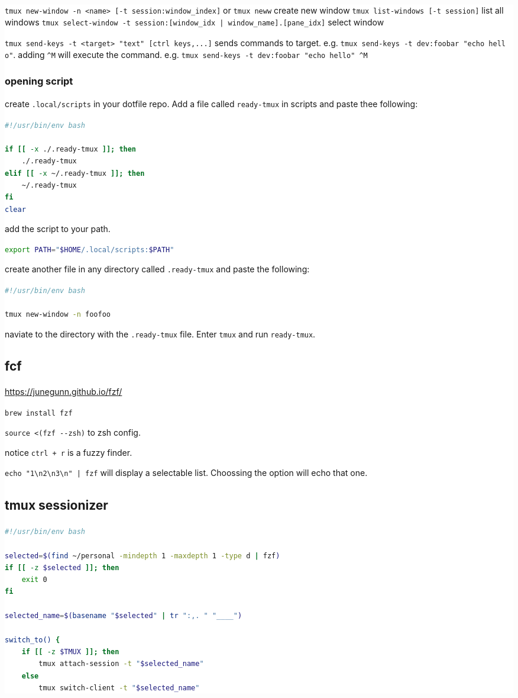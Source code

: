 `tmux new-window -n <name> [-t session:window_index]` or `tmux neww` create new window
`tmux list-windows [-t session]` list all windows
`tmux select-window -t session:[window_idx | window_name].[pane_idx]` select window

`tmux send-keys -t <target> "text" [ctrl keys,...]` sends commands to target. e.g. `tmux send-keys -t dev:foobar "echo hello"`. adding `^M` will execute the command. e.g. `tmux send-keys -t dev:foobar "echo hello" ^M`


### opening script

create `.local/scripts` in your dotfile repo. Add a file called `ready-tmux` in scripts and paste thee following:

```bash
#!/usr/bin/env bash

if [[ -x ./.ready-tmux ]]; then
    ./.ready-tmux
elif [[ -x ~/.ready-tmux ]]; then
    ~/.ready-tmux
fi
clear
```

add the script to your path. 

```bash
export PATH="$HOME/.local/scripts:$PATH"
```

create another file in any directory called `.ready-tmux` and paste the following:

```bash
#!/usr/bin/env bash

tmux new-window -n foofoo
```

naviate to the directory with the `.ready-tmux` file. Enter `tmux` and run `ready-tmux`.

## fcf

https://junegunn.github.io/fzf/

`brew install fzf`

`source <(fzf --zsh)` to zsh config.

notice `ctrl + r` is a fuzzy finder.

`echo "1\n2\n3\n" | fzf` will display a selectable list. Choossing the option will echo that one.

## tmux sessionizer

```bash
#!/usr/bin/env bash

selected=$(find ~/personal -mindepth 1 -maxdepth 1 -type d | fzf)
if [[ -z $selected ]]; then
    exit 0
fi

selected_name=$(basename "$selected" | tr ":,. " "____")

switch_to() {
    if [[ -z $TMUX ]]; then
        tmux attach-session -t "$selected_name"
    else
        tmux switch-client -t "$selected_name"
```